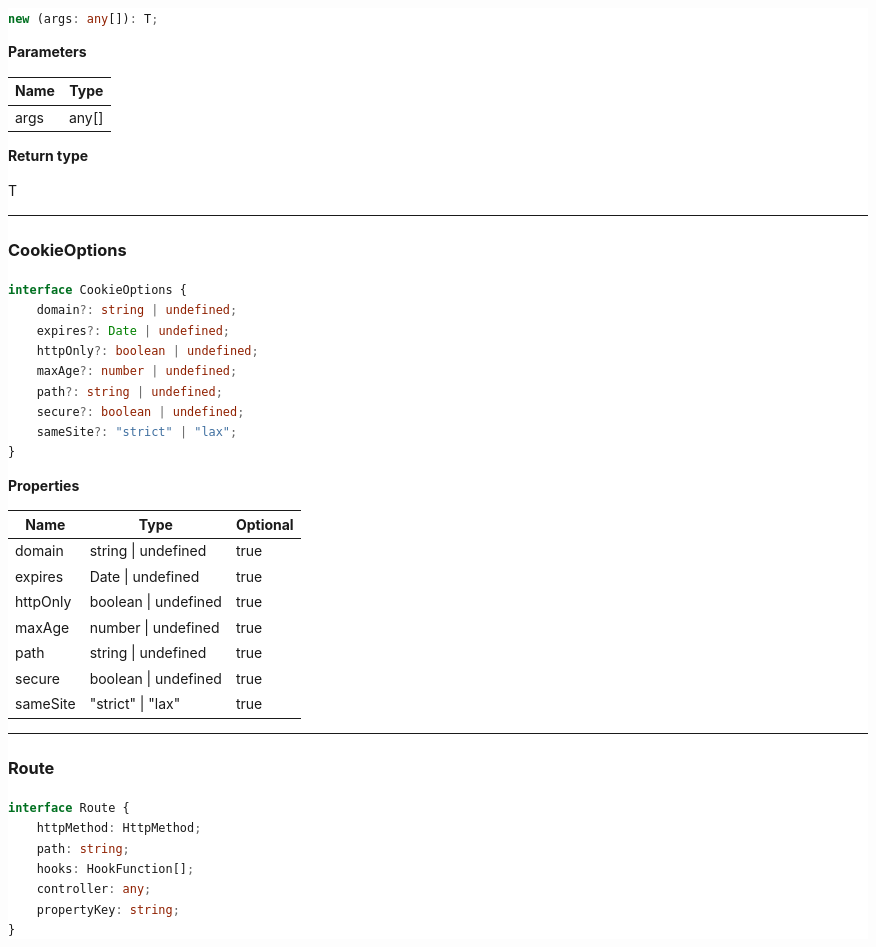 ```typescript
new (args: any[]): T;
```

**Parameters**

| Name | Type  |
| ---- | ----- |
| args | any[] |

**Return type**

T


----------

### CookieOptions

```typescript
interface CookieOptions {
    domain?: string | undefined;
    expires?: Date | undefined;
    httpOnly?: boolean | undefined;
    maxAge?: number | undefined;
    path?: string | undefined;
    secure?: boolean | undefined;
    sameSite?: "strict" | "lax";
}
```

**Properties**

| Name     | Type                     | Optional |
| -------- | ------------------------ | -------- |
| domain   | string &#124; undefined  | true     |
| expires  | Date &#124; undefined    | true     |
| httpOnly | boolean &#124; undefined | true     |
| maxAge   | number &#124; undefined  | true     |
| path     | string &#124; undefined  | true     |
| secure   | boolean &#124; undefined | true     |
| sameSite | "strict" &#124; "lax"    | true     |

----------

### Route

```typescript
interface Route {
    httpMethod: HttpMethod;
    path: string;
    hooks: HookFunction[];
    controller: any;
    propertyKey: string;
}
```
